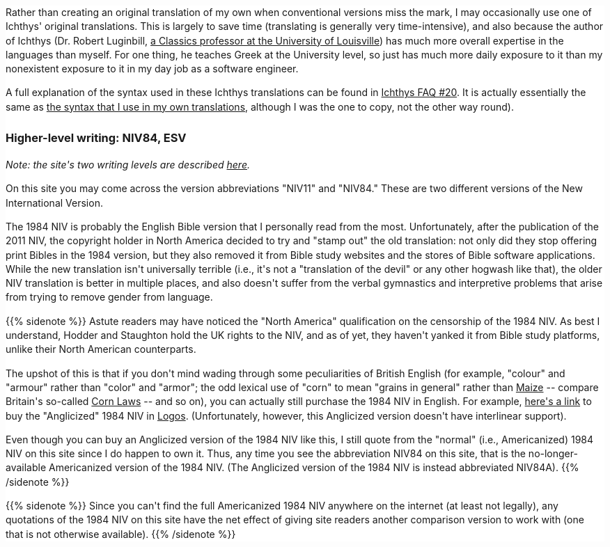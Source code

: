 Rather than creating an original translation of my own when conventional versions miss the mark, I may occasionally use one of Ichthys' original translations. This is largely to save time (translating is generally very time-intensive), and also because the author of Ichthys (Dr. Robert Luginbill, [a Classics professor at the University of Louisville](https://louisville.edu/languages/about-us/faculty-profiles/robert-d-luginbill)) has much more overall expertise in the languages than myself. For one thing, he teaches Greek at the University level, so just has much more daily exposure to it than my nonexistent exposure to it in my day job as a software engineer.

A full explanation of the syntax used in these Ichthys translations can be found in [Ichthys FAQ #20](https://ichthys.com/FAQs-Ichthys.htm#20.__). It is actually essentially the same as [the syntax that I use in my own translations](/site/frequently-asked-questions/#what-syntax-do-you-use-in-translations-original-to-this-site), although I was the one to copy, not the other way round).

### Higher-level writing: NIV84, ESV

*Note: the site's two writing levels are described [here](/site/writing-level/#higher-and-lower-writing-levels-on-this-site).*

On this site you may come across the version abbreviations "NIV11" and "NIV84." These are two different versions of the New International Version.

The 1984 NIV is probably the English Bible version that I personally read from the most. Unfortunately, after the publication of the 2011 NIV, the copyright holder in North America decided to try and "stamp out" the old translation: not only did they stop offering print Bibles in the 1984 version, but they also removed it from Bible study websites and the stores of Bible software applications. While the new translation isn't universally terrible (i.e., it's not a "translation of the devil" or any other hogwash like that), the older NIV translation is better in multiple places, and also doesn't suffer from the verbal gymnastics and interpretive problems that arise from trying to remove gender from language.

{{% sidenote %}}
Astute readers may have noticed the "North America" qualification on the censorship of the 1984 NIV. As best I understand, Hodder and Staughton hold the UK rights to the NIV, and as of yet, they haven't yanked it from Bible study platforms, unlike their North American counterparts.

The upshot of this is that if you don't mind wading through some peculiarities of British English (for example, "colour" and "armour" rather than "color" and "armor"; the odd lexical use of "corn" to mean "grains in general" rather than [Maize](https://en.wikipedia.org/wiki/Maize) -- compare Britain's so-called [Corn Laws](https://en.wikipedia.org/wiki/Corn_Laws#:~:text=The%20word%20'corn'%20in%20British,producers%2C%20and%20represented%20British%20mercantilism) -- and so on), you can actually still purchase the 1984 NIV in English. For example, [here's a link](https://www.logos.com/product/29979/the-holy-bible-new-international-version-anglicised) to buy the "Anglicized" 1984 NIV in [Logos](https://www.logos.com/). (Unfortunately, however, this Anglicized version doesn't have interlinear support).

Even though you can buy an Anglicized version of the 1984 NIV like this, I still quote from the "normal" (i.e., Americanized) 1984 NIV on this site since I do happen to own it. Thus, any time you see the abbreviation NIV84 on this site, that is the no-longer-available Americanized version of the 1984 NIV. (The Anglicized version of the 1984 NIV is instead abbreviated NIV84A).
{{% /sidenote %}}

{{% sidenote %}}
Since you can't find the full Americanized 1984 NIV anywhere on the internet (at least not legally), any quotations of the 1984 NIV on this site have the net effect of giving site readers another comparison version to work with (one that is not otherwise available).
{{% /sidenote %}}
